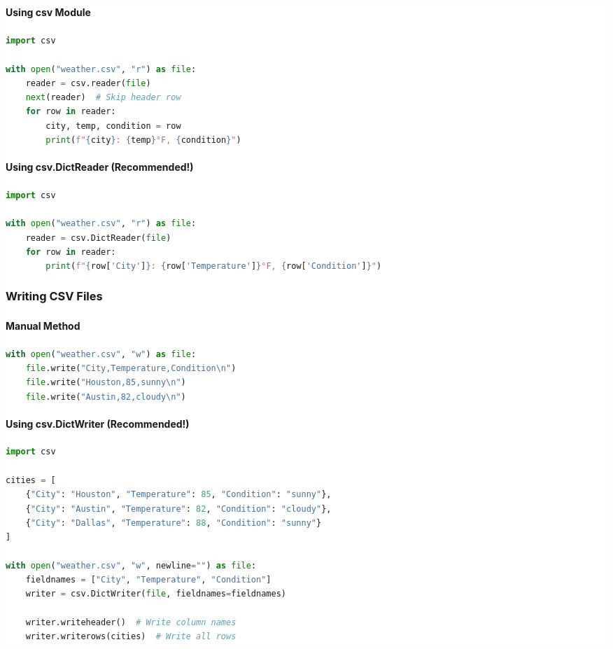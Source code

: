 #### Using csv Module

```python
import csv

with open("weather.csv", "r") as file:
    reader = csv.reader(file)
    next(reader)  # Skip header row
    for row in reader:
        city, temp, condition = row
        print(f"{city}: {temp}°F, {condition}")
```

#### Using csv.DictReader (Recommended!)

```python
import csv

with open("weather.csv", "r") as file:
    reader = csv.DictReader(file)
    for row in reader:
        print(f"{row['City']}: {row['Temperature']}°F, {row['Condition']}")
```

### Writing CSV Files

#### Manual Method

```python
with open("weather.csv", "w") as file:
    file.write("City,Temperature,Condition\n")
    file.write("Houston,85,sunny\n")
    file.write("Austin,82,cloudy\n")
```

#### Using csv.DictWriter (Recommended!)

```python
import csv

cities = [
    {"City": "Houston", "Temperature": 85, "Condition": "sunny"},
    {"City": "Austin", "Temperature": 82, "Condition": "cloudy"},
    {"City": "Dallas", "Temperature": 88, "Condition": "sunny"}
]

with open("weather.csv", "w", newline="") as file:
    fieldnames = ["City", "Temperature", "Condition"]
    writer = csv.DictWriter(file, fieldnames=fieldnames)

    writer.writeheader()  # Write column names
    writer.writerows(cities)  # Write all rows
```
